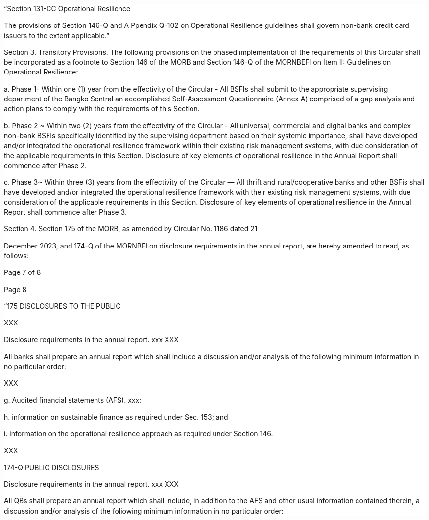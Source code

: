“Section 131-CC Operational Resilience

The provisions of Section 146-Q and A Ppendix Q-102 on Operational Resilience guidelines shall govern non-bank credit card issuers to the extent applicable.”

Section 3. Transitory Provisions. The following provisions on the phased implementation of the requirements of this Circular shall be incorporated as a footnote to Section 146 of the MORB and Section 146-Q of the MORNBEFI on Item II: Guidelines on Operational Resilience:

a. Phase 1- Within one (1) year from the effectivity of the Circular - All BSFls shall submit to the appropriate supervising department of the Bangko Sentral an accomplished Self-Assessment Questionnaire (Annex A) comprised of a gap analysis and action plans to comply with the requirements of this Section.

b. Phase 2 ~ Within two (2) years from the effectivity of the Circular - All universal, commercial and digital banks and complex non-bank BSFIs specifically identified by the supervising department based on their systemic importance, shall have developed and/or integrated the operational resilience framework within their existing risk management systems, with due consideration of the applicable requirements in this Section. Disclosure of key elements of operational resilience in the Annual Report shall commence after Phase 2.

c. Phase 3~ Within three (3) years from the effectivity of the Circular — All thrift and rural/cooperative banks and other BSFis shall have developed and/or integrated the operational resilience framework with their existing risk management systems, with due consideration of the applicable requirements in this Section. Disclosure of key elements of operational resilience in the Annual Report shall commence after Phase 3.

Section 4. Section 175 of the MORB, as amended by Circular No. 1186 dated 21

December 2023, and 174-Q of the MORNBFI on disclosure requirements in the annual report, are hereby amended to read, as follows:

Page 7 of 8

Page 8

“175 DISCLOSURES TO THE PUBLIC

XXX

Disclosure requirements in the annual report. xxx XXX

All banks shail prepare an annual report which shall include a discussion and/or analysis of the following minimum information in no particular order:

XXX

g. Audited financial statements (AFS). xxx:

h. information on sustainable finance as required under Sec. 153; and

i. information on the operational resilience approach as required under Section 146.

XXX

174-Q PUBLIC DISCLOSURES

Disclosure requirements in the annual report. xxx XXX

All QBs shall prepare an annual report which shall include, in addition to the AFS and other usual information contained therein, a discussion and/or analysis of the foliowing minimum information in no particular order:
